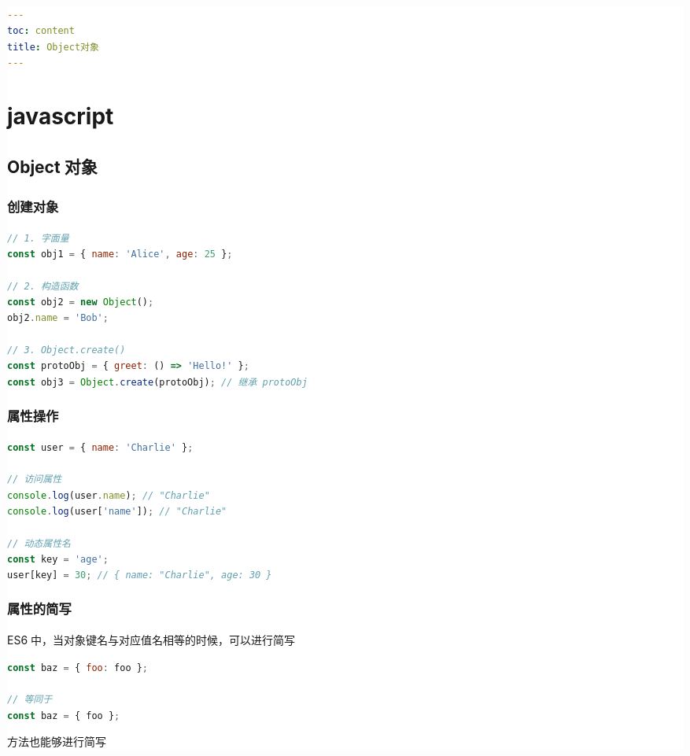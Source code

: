 ```yaml
---
toc: content
title: Object对象
---
```


# javascript

## Object 对象

### 创建对象

```javascript
// 1. 字面量
const obj1 = { name: 'Alice', age: 25 };

// 2. 构造函数
const obj2 = new Object();
obj2.name = 'Bob';

// 3. Object.create()
const protoObj = { greet: () => 'Hello!' };
const obj3 = Object.create(protoObj); // 继承 protoObj
```

### 属性操作

```javascript
const user = { name: 'Charlie' };

// 访问属性
console.log(user.name); // "Charlie"
console.log(user['name']); // "Charlie"

// 动态属性名
const key = 'age';
user[key] = 30; // { name: "Charlie", age: 30 }
```

### 属性的简写

ES6 中，当对象键名与对应值名相等的时候，可以进行简写

```js
const baz = { foo: foo };

// 等同于
const baz = { foo };
```

方法也能够进行简写


  [lastWord]: 'world',
  [keyA]: 'valueA',
  [keyB]: 'valueB',